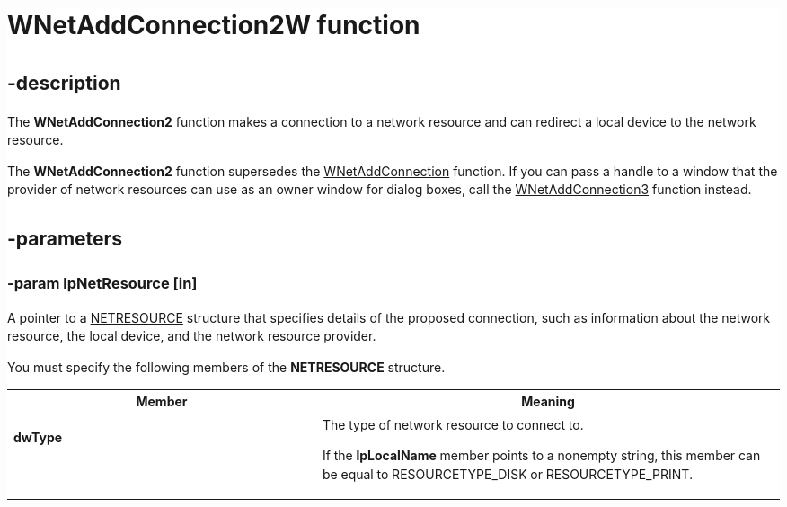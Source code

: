 
# WNetAddConnection2W function


## -description


The
				<b>WNetAddConnection2</b> function makes a connection to a network resource and can redirect a local device to the network resource.

The 
<b>WNetAddConnection2</b> function supersedes the 
<a href="https://docs.microsoft.com/windows/desktop/api/winnetwk/nf-winnetwk-wnetaddconnectiona">WNetAddConnection</a> function. If you can pass a handle to a window that the provider of network resources can use as an owner window for dialog boxes, call the 
<a href="https://docs.microsoft.com/windows/desktop/api/winnetwk/nf-winnetwk-wnetaddconnection3a">WNetAddConnection3</a> function instead.


## -parameters




### -param lpNetResource [in]

A pointer to a 
<a href="https://docs.microsoft.com/windows/desktop/api/rrascfg/nn-rrascfg-ieapproviderconfig">NETRESOURCE</a> structure that specifies details of the proposed connection, such as information about the network resource, the local device, and the network resource provider. 




You must specify the following members of the 
<b>NETRESOURCE</b> structure.

<table>
<tr>
<th>Member</th>
<th>Meaning</th>
</tr>
<tr>
<td width="40%"><a id="dwType"></a><a id="dwtype"></a><a id="DWTYPE"></a><dl>
<dt><b><b>dwType</b></b></dt>
</dl>
</td>
<td width="60%">
The type of network resource to connect to. 




If the <b>lpLocalName</b> member points to a nonempty string, this member can be equal to RESOURCETYPE_DISK or RESOURCETYPE_PRINT.

